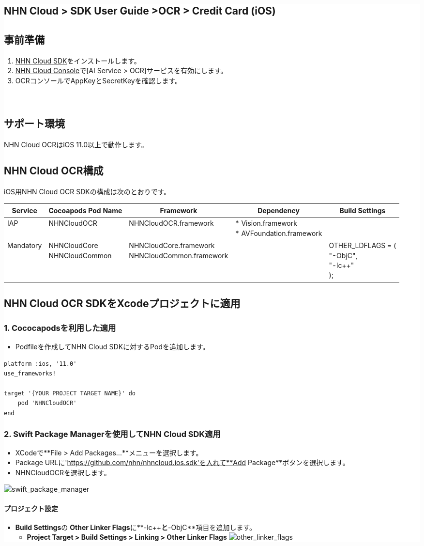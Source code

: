 ## NHN Cloud > SDK User Guide >OCR > Credit Card (iOS)

## 事前準備

1. [NHN Cloud SDK](./getting-started-ios)をインストールします。
2. [NHN Cloud Console](https://console.nhncloud.com)で[AI Service > OCR]サービスを有効にします。
3. OCRコンソールでAppKeyとSecretKeyを確認します。

<br>

## サポート環境

NHN Cloud OCRはiOS 11.0以上で動作します。<br>

## NHN Cloud OCR構成

iOS用NHN Cloud OCR SDKの構成は次のとおりです。

| Service  | Cocoapods Pod Name | Framework | Dependency | Build Settings |
| --- | --- | --- | --- | --- |
| IAP | NHNCloudOCR | NHNCloudOCR.framework | * Vision.framework<br/> * AVFoundation.framework | |
| Mandatory   | NHNCloudCore<br/>NHNCloudCommon | NHNCloudCore.framework<br/>NHNCloudCommon.framework | | OTHER_LDFLAGS = (<br/>    "-ObjC",<br/>    "-lc++" <br/>); |


## NHN Cloud OCR SDKをXcodeプロジェクトに適用

### 1. Cococapodsを利用した適用

* Podfileを作成してNHN Cloud SDKに対するPodを追加します。

```podspec
platform :ios, '11.0'
use_frameworks!

target '{YOUR PROJECT TARGET NAME}' do
    pod 'NHNCloudOCR'
end
```

### 2. Swift Package Managerを使用してNHN Cloud SDK適用

* XCodeで**File > Add Packages...**メニューを選択します。
* Package URLに'https://github.com/nhn/nhncloud.ios.sdk'を入れて**Add Package**ボタンを選択します。
* NHNCloudOCRを選択します。

![swift_package_manager](https://static.toastoven.net/toastcloud/sdk/ios/swiftpackagemanager01.png)

#### プロジェクト設定

* **Build Settings**の **Other Linker Flags**に**-lc++**と**-ObjC**項目を追加します。
    * **Project Target > Build Settings > Linking > Other Linker Flags**
![other_linker_flags](https://static.toastoven.net/toastcloud/sdk/ios/overview_settings_flags_202206.png)
